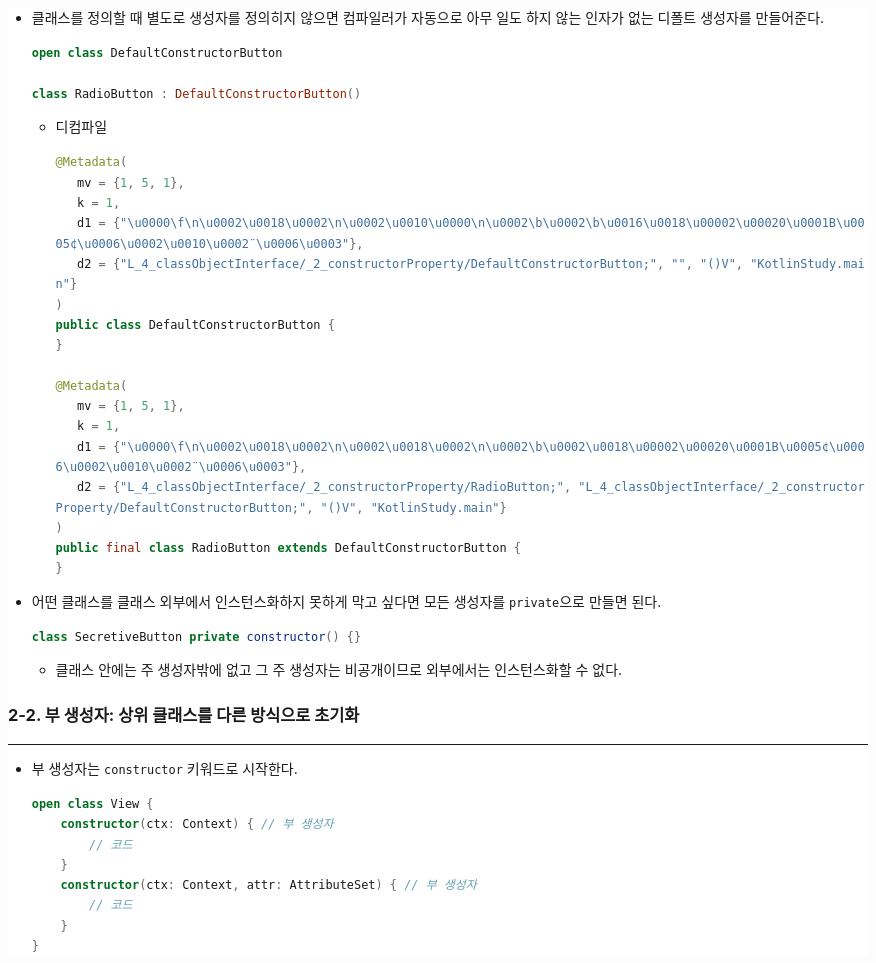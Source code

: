 - 클래스를 정의할 때 별도로 생성자를 정의히지 않으면 컴파일러가 자동으로 아무 일도 하지 않는 인자가 없는 디폴트 생성자를 만들어준다.
    
    ```kotlin
    open class DefaultConstructorButton
    
    class RadioButton : DefaultConstructorButton()
    ```
    
    - 디컴파일
        
        ```java
        @Metadata(
           mv = {1, 5, 1},
           k = 1,
           d1 = {"\u0000\f\n\u0002\u0018\u0002\n\u0002\u0010\u0000\n\u0002\b\u0002\b\u0016\u0018\u00002\u00020\u0001B\u0005¢\u0006\u0002\u0010\u0002¨\u0006\u0003"},
           d2 = {"L_4_classObjectInterface/_2_constructorProperty/DefaultConstructorButton;", "", "()V", "KotlinStudy.main"}
        )
        public class DefaultConstructorButton {
        }
        
        @Metadata(
           mv = {1, 5, 1},
           k = 1,
           d1 = {"\u0000\f\n\u0002\u0018\u0002\n\u0002\u0018\u0002\n\u0002\b\u0002\u0018\u00002\u00020\u0001B\u0005¢\u0006\u0002\u0010\u0002¨\u0006\u0003"},
           d2 = {"L_4_classObjectInterface/_2_constructorProperty/RadioButton;", "L_4_classObjectInterface/_2_constructorProperty/DefaultConstructorButton;", "()V", "KotlinStudy.main"}
        )
        public final class RadioButton extends DefaultConstructorButton {
        }
        ```
        
- 어떤 클래스를 클래스 외부에서 인스턴스화하지 못하게 막고 싶다면 모든 생성자를 `private`으로 만들면 된다.
    
    ```java
    class SecretiveButton private constructor() {}
    ```
    
    - 클래스 안에는 주 생성자밖에 없고 그 주 생성자는 비공개이므로 외부에서는 인스턴스화할 수 없다.

### 2-2. 부 생성자: 상위 클래스를 다른 방식으로 초기화

---

- 부 생성자는 `constructor` 키워드로 시작한다.
    
    ```kotlin
    open class View {
        constructor(ctx: Context) { // 부 생성자
            // 코드
        }
        constructor(ctx: Context, attr: AttributeSet) { // 부 생성자
            // 코드
        }
    }
    